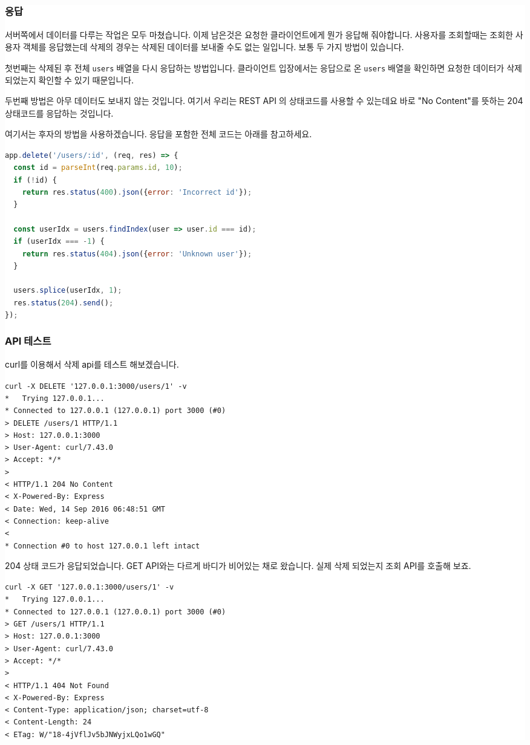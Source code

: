 
### 응답

서버쪽에서 데이터를 다루는 작업은 모두 마쳤습니다. 이제 남은것은 요청한 클라이언트에게 뭔가 응답해 줘야합니다. 사용자를 조회할때는 조회한 사용자 객체를 응답했는데 삭제의 경우는 삭제된 데이터를 보내줄 수도 없는 일입니다. 보통 두 가지 방법이 있습니다.

첫번째는 삭제된 후 전체 `users` 배열을 다시 응답하는 방법입니다. 클라이언트 입장에서는 응답으로 온 `users` 배열을 확인하면 요청한 데이터가 삭제되었는지 확인할 수 있기 때문입니다.

두번째 방법은 아무 데이터도 보내지 않는 것입니다. 여기서 우리는 REST API 의 상태코드를 사용할 수 있는데요 바로 "No Content"를 뜻하는 204 상태코드를 응답하는 것입니다.

여기서는 후자의 방법을 사용하겠습니다. 응답을 포함한 전체 코드는 아래를 참고하세요.

```javascript
app.delete('/users/:id', (req, res) => {
  const id = parseInt(req.params.id, 10);
  if (!id) {
    return res.status(400).json({error: 'Incorrect id'});
  }

  const userIdx = users.findIndex(user => user.id === id);
  if (userIdx === -1) {
    return res.status(404).json({error: 'Unknown user'});
  }

  users.splice(userIdx, 1);
  res.status(204).send();
});
```


### API 테스트

curl를 이용해서 삭제 api를 테스트 해보겠습니다.

```
curl -X DELETE '127.0.0.1:3000/users/1' -v
*   Trying 127.0.0.1...
* Connected to 127.0.0.1 (127.0.0.1) port 3000 (#0)
> DELETE /users/1 HTTP/1.1
> Host: 127.0.0.1:3000
> User-Agent: curl/7.43.0
> Accept: */*
>
< HTTP/1.1 204 No Content
< X-Powered-By: Express
< Date: Wed, 14 Sep 2016 06:48:51 GMT
< Connection: keep-alive
<
* Connection #0 to host 127.0.0.1 left intact
```

204 상태 코드가 응답되었습니다. GET API와는 다르게 바디가 비어있는 채로 왔습니다. 실제 삭제 되었는지 조회 API를 호출해 보죠.

```
curl -X GET '127.0.0.1:3000/users/1' -v
*   Trying 127.0.0.1...
* Connected to 127.0.0.1 (127.0.0.1) port 3000 (#0)
> GET /users/1 HTTP/1.1
> Host: 127.0.0.1:3000
> User-Agent: curl/7.43.0
> Accept: */*
>
< HTTP/1.1 404 Not Found
< X-Powered-By: Express
< Content-Type: application/json; charset=utf-8
< Content-Length: 24
< ETag: W/"18-4jVflJv5bJNWyjxLQo1wGQ"
```